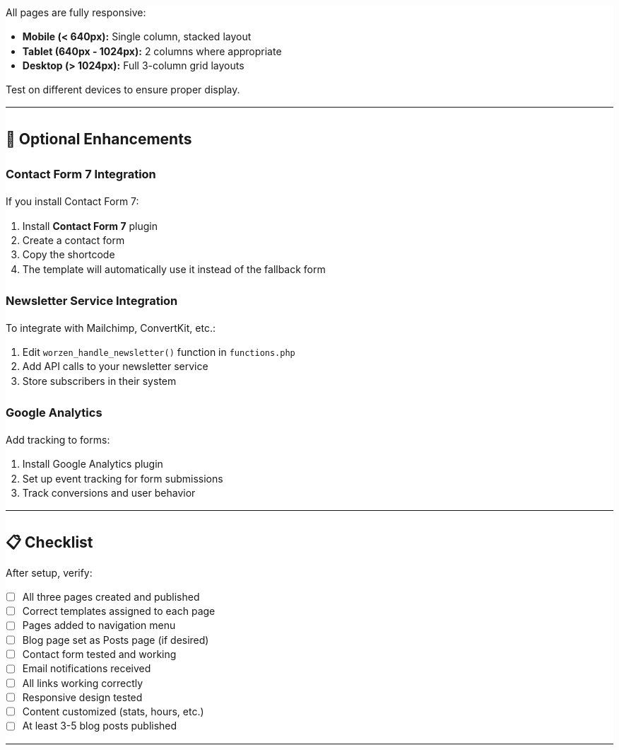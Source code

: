 All pages are fully responsive:

- **Mobile (< 640px):** Single column, stacked layout
- **Tablet (640px - 1024px):** 2 columns where appropriate
- **Desktop (> 1024px):** Full 3-column grid layouts

Test on different devices to ensure proper display.

---

## 🔌 Optional Enhancements

### Contact Form 7 Integration

If you install Contact Form 7:

1. Install **Contact Form 7** plugin
2. Create a contact form
3. Copy the shortcode
4. The template will automatically use it instead of the fallback form

### Newsletter Service Integration

To integrate with Mailchimp, ConvertKit, etc.:

1. Edit `worzen_handle_newsletter()` function in `functions.php`
2. Add API calls to your newsletter service
3. Store subscribers in their system

### Google Analytics

Add tracking to forms:

1. Install Google Analytics plugin
2. Set up event tracking for form submissions
3. Track conversions and user behavior

---

## 📋 Checklist

After setup, verify:

- [ ] All three pages created and published
- [ ] Correct templates assigned to each page
- [ ] Pages added to navigation menu
- [ ] Blog page set as Posts page (if desired)
- [ ] Contact form tested and working
- [ ] Email notifications received
- [ ] All links working correctly
- [ ] Responsive design tested
- [ ] Content customized (stats, hours, etc.)
- [ ] At least 3-5 blog posts published

---